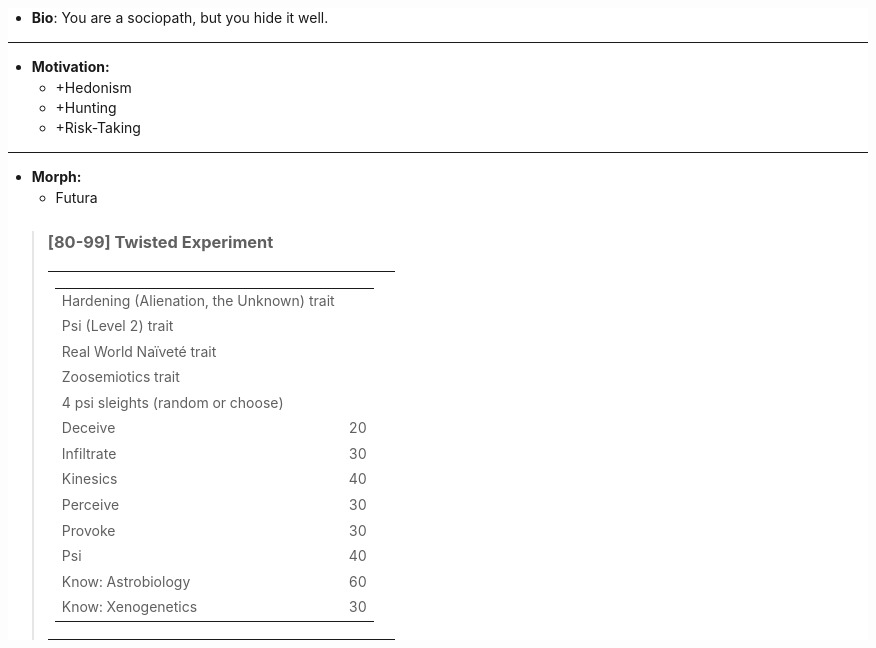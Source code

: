 </td><td>

- **Bio**: You are a sociopath, but you hide it well.

---

- **Motivation:**
  - +Hedonism
  - +Hunting
  - +Risk-Taking

---

- **Morph:**
  - Futura

</td>
</tr>
</table>

</blockquote>

<blockquote class="stat-list header-bg">

### \[80-99\] Twisted Experiment

<table style="table-layout: fixed;">
<tr><td>

|                                           |      |
| :---------------------------------------- | ---: |
| Hardening (Alienation, the Unknown) trait |
| Psi (Level 2) trait                       |
| Real World Naïveté trait                  |
| Zoosemiotics trait                        |
| 4 psi sleights (random or choose)         |
| Deceive                                   |   20 |
| Infiltrate                                |   30 |
| Kinesics                                  |   40 |
| Perceive                                  |   30 |
| Provoke                                   |   30 |
| Psi                                       |   40 |
| Know: Astrobiology                        |   60 |
| Know: Xenogenetics                        |   30 |

</td><td>

